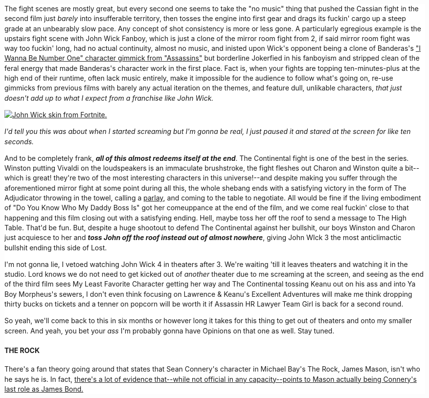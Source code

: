 The fight scenes are mostly great, but every second one seems to take the "no music" thing that pushed the Cassian fight in the second film just *barely* into insufferable territory, then tosses the engine into first gear and drags its fuckin' cargo up a steep grade at an unbearably slow pace. Any concept of shot consistency is more or less gone. A particularly egregious example is the upstairs fight scene with John Wick Fanboy, which is just a clone of the mirror room fight from 2, if said mirror room fight was way too fuckin' long, had no actual continuity, almost no music, and inisted upon Wick's opponent being a clone of Banderas's ["I Wanna Be Number One" character gimmick from "Assassins"](https://www.youtube.com/watch?v=howhfMAoEt0) but borderline Jokerfied in his fanboyism and stripped clean of the feral energy that made Banderas's character work in the first place. Fact is, when your fights are topping ten-minutes-plus at the high end of their runtime,  often lack music entirely, make it impossible for the audience to follow what's going on, re-use gimmicks from previous films with barely any actual iteration on the themes, and feature dull, unlikable characters, *that just doesn't add up to what I expect from a franchise like John Wick.* 

<div class="floatright caption">
  <p><a href= "/blog/0011/movie_05.jpg"><img src="/blog/0011/movie_05.jpg" alt="John Wick skin from Fortnite."></a></p>
  <p> <i>I'd tell you this was about when I started screaming but I'm gonna be real, I just paused it and stared at the screen for like ten seconds.</i> </p>
</div>

And to be completely frank, ***all of this almost redeems itself at the end***. The Continental fight is one of the best in the series. Winston putting Vivaldi on the loudspeakers is an immaculate brushstroke, the fight fleshes out Charon and Winston quite a bit--which is great! they're two of the most interesting characters in this universe!--and despite making you suffer through the aforementioned mirror fight at some point during all this, the whole shebang ends with a satisfying victory in the form of The Adjudicator throwing in the towel, calling a [parlay](https://www.youtube.com/watch?v=0tC4hKe7X3w), and coming to the table to negotiate. All would be fine if the living embodiment of "Do You Know Who My Daddy Boss Is" got her comeuppance at the end of the film, and we come real fuckin' close to that happening and this film closing out with a satisfying ending. Hell, maybe toss her off the roof to send a message to The High Table. That'd be fun. But, despite a huge shootout to defend The Continental against her bullshit, our boys Winston and Charon just acquiesce to her and ***toss John off the roof instead out of almost nowhere***, giving John WIck 3 the most anticlimactic bullshit ending this side of Lost. 

I'm not gonna lie, I vetoed watching John Wick 4 in theaters after 3. We're waiting 'till it leaves theaters and watching it in the studio. Lord knows we do not need to get kicked out of *another* theater due to me screaming at the screen, and seeing as the end of the third film sees My Least Favorite Character getting her way and The Continental tossing Keanu out on his ass and into Ya Boy Morpheus's sewers, I don't even think focusing on Lawrence & Keanu's Excellent Adventures will make me think dropping thirty bucks on tickets and a tenner on popcorn will be worth it if Assassin HR Lawyer Team Girl is back for a second round.

So yeah, we'll come back to this in six months or however long it takes for this thing to get out of theaters and onto my smaller screen. And yeah, you bet your *ass* I'm probably gonna have Opinions on that one as well. Stay tuned.

#### THE ROCK

There's a fan theory going around that states that Sean Connery's character in Michael Bay's The Rock, James Mason, isn't who he says he is. In fact, [there's a lot of evidence that--while not official in any capacity--points to Mason actually being Connery's last role as James Bond.](https://www.youtube.com/watch?v=9FdnevXjqdc)
